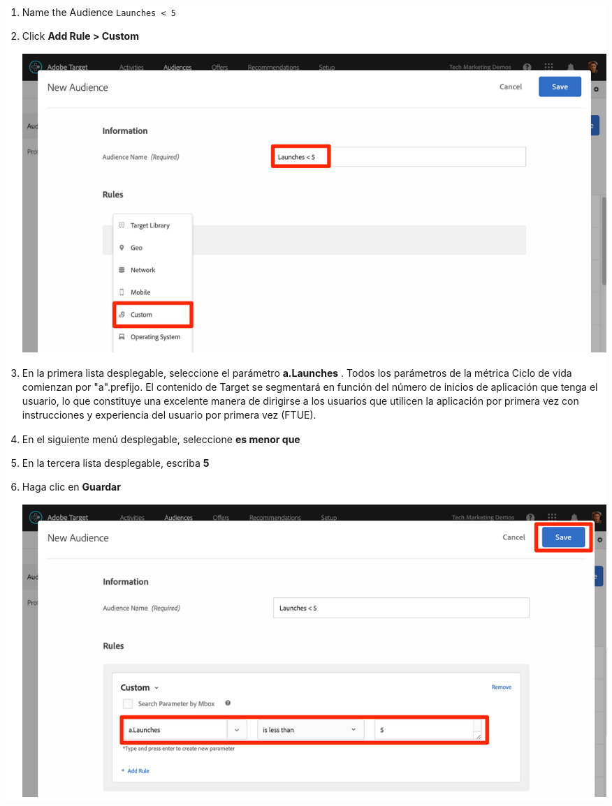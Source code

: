 1. Name the Audience `Launches < 5`
1. Click **Add Rule &gt; Custom**

   ![Seleccione la opción Personalizado](images/mobile-targetvec-custom.png)

1. En la primera lista desplegable, seleccione el parámetro **a.Launches** . Todos los parámetros de la métrica Ciclo de vida comienzan por "a".prefijo. El contenido de Target se segmentará en función del número de inicios de aplicación que tenga el usuario, lo que constituye una excelente manera de dirigirse a los usuarios que utilicen la aplicación por primera vez con instrucciones y experiencia del usuario por primera vez (FTUE).
1. En el siguiente menú desplegable, seleccione **es menor que**
1. En la tercera lista desplegable, escriba **5**
1. Haga clic en **Guardar**

   ![Audiencia para inicios &lt;= 4](images/mobile-targetvec-LaunchesLessThan5.png)
